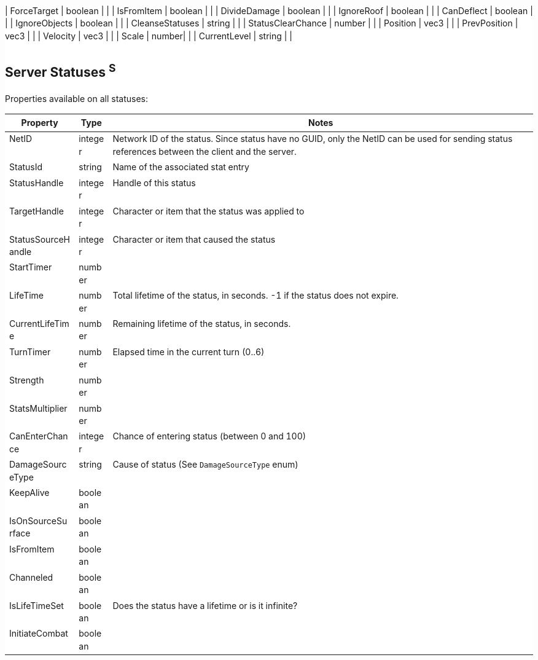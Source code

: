 | ForceTarget | boolean  |  |
| IsFromItem | boolean |  |
| DivideDamage | boolean  |  |
| IgnoreRoof | boolean |  |
| CanDeflect | boolean  |  |
| IgnoreObjects | boolean |  |
| CleanseStatuses | string |  |
| StatusClearChance | number |  |
| Position | vec3 |  |
| PrevPosition | vec3 |  |
| Velocity | vec3 |  |
| Scale | number|  |
| CurrentLevel | string |  |


<a id="server-statuses"></a>
## Server Statuses <sup>S</sup>

Properties available on all statuses:

| Property | Type | Notes |
|--|--|--|
| NetID | integer | Network ID of the status. Since status have no GUID, only the NetID can be used for sending status references between the client and the server. |
| StatusId | string | Name of the associated stat entry |
| StatusHandle | integer | Handle of this status |
| TargetHandle | integer | Character or item that the status was applied to |
| StatusSourceHandle | integer | Character or item that caused the status |
| StartTimer | number |  |
| LifeTime | number | Total lifetime of the status, in seconds. -1 if the status does not expire. |
| CurrentLifeTime | number | Remaining lifetime of the status, in seconds. |
| TurnTimer | number | Elapsed time in the current turn (0..6) |
| Strength | number |  |
| StatsMultiplier | number |  |
| CanEnterChance | integer | Chance of entering status (between 0 and 100) |
| DamageSourceType | string | Cause of status (See `DamageSourceType` enum) |
| KeepAlive | boolean |  |
| IsOnSourceSurface | boolean |  |
| IsFromItem | boolean |  |
| Channeled | boolean |  |
| IsLifeTimeSet | boolean | Does the status have a lifetime or is it infinite? |
| InitiateCombat | boolean |  |
